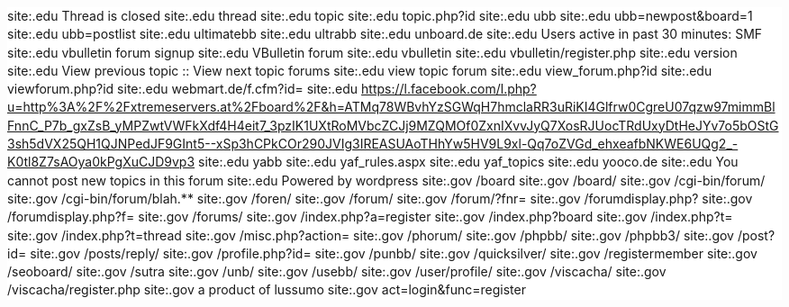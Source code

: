 site:.edu Thread is closed
site:.edu thread
site:.edu topic
site:.edu topic.php?id
site:.edu ubb
site:.edu ubb=newpost&board=1
site:.edu ubb=postlist
site:.edu ultimatebb
site:.edu ultrabb
site:.edu unboard.de
site:.edu Users active in past 30 minutes: SMF
site:.edu vbulletin forum signup
site:.edu VBulletin forum
site:.edu vbulletin
site:.edu vbulletin/register.php
site:.edu version
site:.edu View previous topic :: View next topic forums
site:.edu view topic forum
site:.edu view_forum.php?id
site:.edu viewforum.php?id
site:.edu webmart.de/f.cfm?id=
site:.edu https://l.facebook.com/l.php?u=http%3A%2F%2Fxtremeservers.at%2Fboard%2F&h=ATMq78WBvhYzSGWqH7hmclaRR3uRiKI4Glfrw0CgreU07qzw97mimmBlFnnC_P7b_gxZsB_yMPZwtVWFkXdf4H4eit7_3pzIK1UXtRoMVbcZCJj9MZQMOf0ZxnIXvvJyQ7XosRJUocTRdUxyDtHeJYv7o5bOStG3sh5dVX25QH1QJNPedJF9GInt5--xSp3hCPkCOr290JVIg3IREASUAoTHhYw5HV9L9xl-Qq7oZVGd_ehxeafbNKWE6UQg2_-K0tl8Z7sAOya0kPgXuCJD9vp3
site:.edu yabb
site:.edu yaf_rules.aspx
site:.edu yaf_topics
site:.edu yooco.de
site:.edu You cannot post new topics in this forum
site:.edu Powered by wordpress
site:.gov /board
site:.gov /board/
site:.gov /cgi-bin/forum/
site:.gov /cgi-bin/forum/blah.**
site:.gov /foren/
site:.gov /forum/
site:.gov /forum/?fnr=
site:.gov /forumdisplay.php?
site:.gov /forumdisplay.php?f=
site:.gov /forums/
site:.gov /index.php?a=register
site:.gov /index.php?board
site:.gov /index.php?t=
site:.gov /index.php?t=thread
site:.gov /misc.php?action=
site:.gov /phorum/
site:.gov /phpbb/
site:.gov /phpbb3/
site:.gov /post?id=
site:.gov /posts/reply/
site:.gov /profile.php?id=
site:.gov /punbb/
site:.gov /quicksilver/
site:.gov /registermember
site:.gov /seoboard/
site:.gov /sutra
site:.gov /unb/
site:.gov /usebb/
site:.gov /user/profile/
site:.gov /viscacha/
site:.gov /viscacha/register.php
site:.gov a product of lussumo
site:.gov act=login&func=register